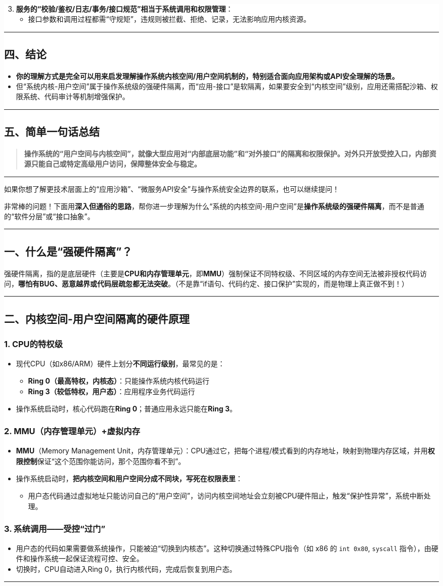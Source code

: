 3. **服务的“校验/鉴权/日志/事务/接口规范”相当于系统调用和权限管理**：
    - 接口参数和调用过程都需“守规矩”，违规则被拦截、拒绝、记录，无法影响应用内核资源。

---

## 四、结论

- **你的理解方式是完全可以用来启发理解操作系统内核空间/用户空间机制的，特别适合面向应用架构或API安全理解的场景。**
- 但“系统内核-用户空间”属于操作系统级的强硬件隔离，而“应用-接口”是软隔离，如果要安全到“内核空间”级别，应用还需搭配沙箱、权限系统、代码审计等机制增强保护。

---

## 五、简单一句话总结

> **操作系统的“用户空间与内核空间”，就像大型应用对“内部底层功能”和“对外接口”的隔离和权限保护。对外只开放受控入口，内部资源只能自己或特定高级用户访问，保障整体安全与稳定。**

---

如果你想了解更技术层面上的“应用沙箱”、“微服务API安全”与操作系统安全边界的联系，也可以继续提问！


非常棒的问题！下面用**深入但通俗的思路**，帮你进一步理解为什么“系统的内核空间-用户空间”是**操作系统级的强硬件隔离**，而不是普通的“软件分层”或“接口抽象”。

---

## 一、什么是“强硬件隔离”？

强硬件隔离，指的是底层硬件（主要是**CPU和内存管理单元**，即**MMU**）强制保证不同特权级、不同区域的内存空间无法被非授权代码访问，**哪怕有BUG、恶意越界或代码层疏忽都无法突破**。（不是靠“if语句、代码约定、接口保护”实现的，而是物理上真正做不到！）

---

## 二、内核空间-用户空间隔离的硬件原理

### 1. CPU的**特权级**

- 现代CPU（如x86/ARM）硬件上划分**不同运行级别**，最常见的是：
  - **Ring 0（最高特权，内核态）**：只能操作系统内核代码运行
  - **Ring 3（较低特权，用户态）**：应用程序业务代码运行

- 操作系统启动时，核心代码跑在**Ring 0**；普通应用永远只能在**Ring 3**。

### 2. MMU（内存管理单元）+虚拟内存

- **MMU**（Memory Management Unit，内存管理单元）：CPU通过它，把每个进程/模式看到的内存地址，映射到物理内存区域，并用**权限控制**保证“这个范围你能访问，那个范围你看不到”。

- 操作系统启动时，**把内核空间和用户空间分成不同块，写死在权限表里**：
    - 用户态代码通过虚拟地址只能访问自己的“用户空间”，访问内核空间地址会立刻被CPU硬件阻止，触发“保护性异常”，系统中断处理。

### 3. 系统调用——受控“过门”

- 用户态的代码如果需要做系统操作，只能被迫“切换到内核态”。这种切换通过特殊CPU指令（如 x86 的 `int 0x80`, `syscall` 指令），由硬件和操作系统一起保证流程可控、安全。
- 切换时，CPU自动进入Ring 0，执行内核代码，完成后恢复到用户态。

---